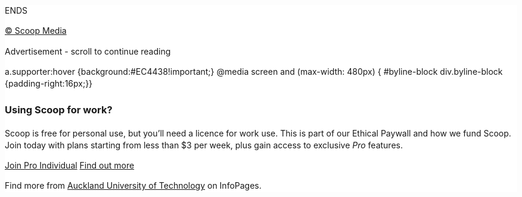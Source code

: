 ENDS

[© Scoop Media](http://www.scoop.co.nz/about/terms.html)  

Advertisement - scroll to continue reading



a.supporter:hover {background:#EC4438!important;} @media screen and (max-width: 480px) { #byline-block div.byline-block {padding-right:16px;}}

### Using Scoop for work?

Scoop is free for personal use, but you’ll need a licence for work use. This is part of our Ethical Paywall and how we fund Scoop. Join today with plans starting from less than $3 per week, plus gain access to exclusive _Pro_ features.  
  
[Join Pro Individual](https://pro.scoop.co.nz/Individual/?from=ProIn24) [Find out more](https://pro.scoop.co.nz/using-scoop-for-work/?from=ProIn24)

Find more from [Auckland University of Technology](https://info.scoop.co.nz/Auckland_University_of_Technology) on InfoPages.